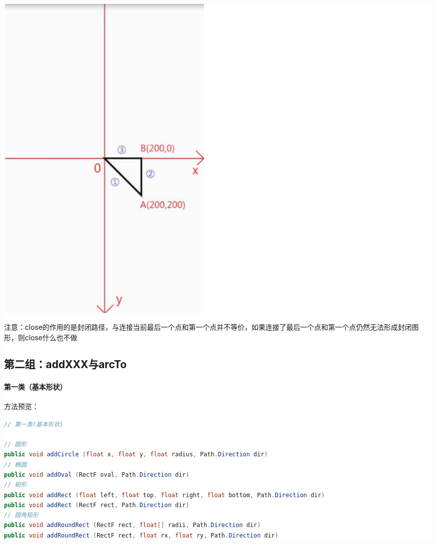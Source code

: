 ![](path-04.PNG)

注意：close的作用的是封闭路径，与连接当前最后一个点和第一个点并不等价，如果连接了最后一个点和第一个点仍然无法形成封闭图形，则close什么也不做

## 第二组：addXXX与arcTo

#### 第一类（基本形状）

方法预览：

```java
// 第一类(基本形状)

// 圆形
public void addCircle (float x, float y, float radius, Path.Direction dir)
// 椭圆
public void addOval (RectF oval, Path.Direction dir)
// 矩形
public void addRect (float left, float top, float right, float bottom, Path.Direction dir)
public void addRect (RectF rect, Path.Direction dir)
// 圆角矩形
public void addRoundRect (RectF rect, float[] radii, Path.Direction dir)
public void addRoundRect (RectF rect, float rx, float ry, Path.Direction dir)
```
